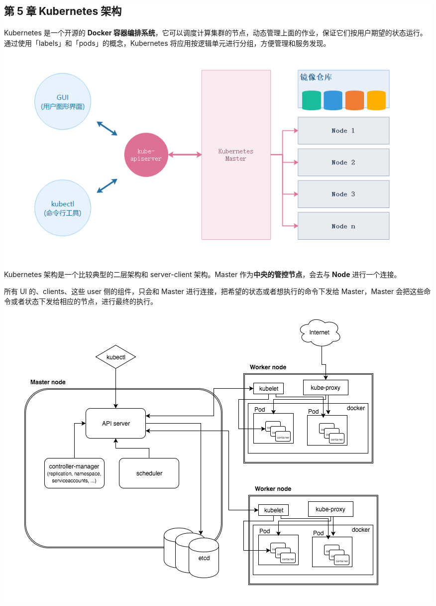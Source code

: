 

## 第 5 章 Kubernetes 架构

Kubernetes 是一个开源的 **Docker 容器编排系统**，它可以调度计算集群的节点，动态管理上面的作业，保证它们按用户期望的状态运行。通过使用「labels」和「pods」的概念，Kubernetes 将应用按逻辑单元进行分组，方便管理和服务发现。

![](./img/k8s_m_n.png)

Kubernetes 架构是一个比较典型的二层架构和 server-client 架构。Master 作为**中央的管控节点**，会去与 **Node** 进行一个连接。

所有 UI 的、clients、这些 user 侧的组件，只会和 Master 进行连接，把希望的状态或者想执行的命令下发给 Master，Master 会把这些命令或者状态下发给相应的节点，进行最终的执行。

![](./img/k8s_schedule1.png)
